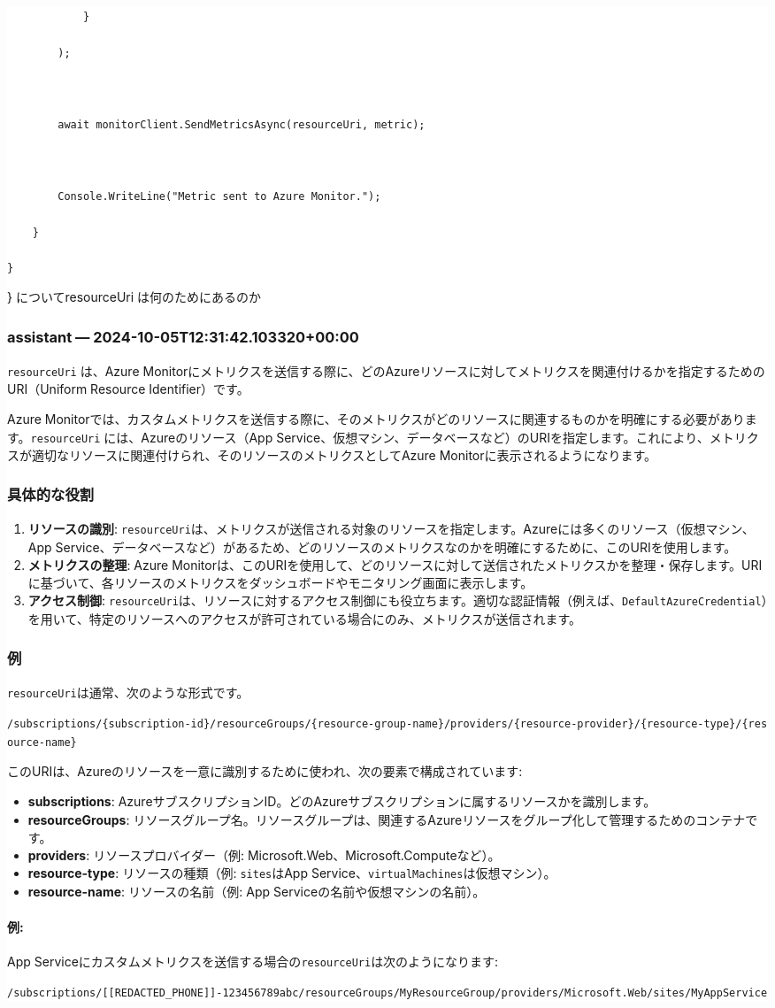                 }

            );



            await monitorClient.SendMetricsAsync(resourceUri, metric);



            Console.WriteLine("Metric sent to Azure Monitor.");

        }

    }

}
についてresourceUri は何のためにあるのか
### assistant — 2024-10-05T12:31:42.103320+00:00

`resourceUri` は、Azure Monitorにメトリクスを送信する際に、どのAzureリソースに対してメトリクスを関連付けるかを指定するためのURI（Uniform Resource Identifier）です。

Azure Monitorでは、カスタムメトリクスを送信する際に、そのメトリクスがどのリソースに関連するものかを明確にする必要があります。`resourceUri` には、Azureのリソース（App Service、仮想マシン、データベースなど）のURIを指定します。これにより、メトリクスが適切なリソースに関連付けられ、そのリソースのメトリクスとしてAzure Monitorに表示されるようになります。
### 具体的な役割
1. **リソースの識別**: `resourceUri`は、メトリクスが送信される対象のリソースを指定します。Azureには多くのリソース（仮想マシン、App Service、データベースなど）があるため、どのリソースのメトリクスなのかを明確にするために、このURIを使用します。
2. **メトリクスの整理**: Azure Monitorは、このURIを使用して、どのリソースに対して送信されたメトリクスかを整理・保存します。URIに基づいて、各リソースのメトリクスをダッシュボードやモニタリング画面に表示します。
3. **アクセス制御**: `resourceUri`は、リソースに対するアクセス制御にも役立ちます。適切な認証情報（例えば、`DefaultAzureCredential`）を用いて、特定のリソースへのアクセスが許可されている場合にのみ、メトリクスが送信されます。
### 例

`resourceUri`は通常、次のような形式です。

```
/subscriptions/{subscription-id}/resourceGroups/{resource-group-name}/providers/{resource-provider}/{resource-type}/{resource-name}
```

このURIは、Azureのリソースを一意に識別するために使われ、次の要素で構成されています:

- **subscriptions**: AzureサブスクリプションID。どのAzureサブスクリプションに属するリソースかを識別します。
- **resourceGroups**: リソースグループ名。リソースグループは、関連するAzureリソースをグループ化して管理するためのコンテナです。
- **providers**: リソースプロバイダー（例: Microsoft.Web、Microsoft.Computeなど）。
- **resource-type**: リソースの種類（例: `sites`はApp Service、`virtualMachines`は仮想マシン）。
- **resource-name**: リソースの名前（例: App Serviceの名前や仮想マシンの名前）。

#### 例:
App Serviceにカスタムメトリクスを送信する場合の`resourceUri`は次のようになります:

```
/subscriptions/[[REDACTED_PHONE]]-123456789abc/resourceGroups/MyResourceGroup/providers/Microsoft.Web/sites/MyAppService
```
